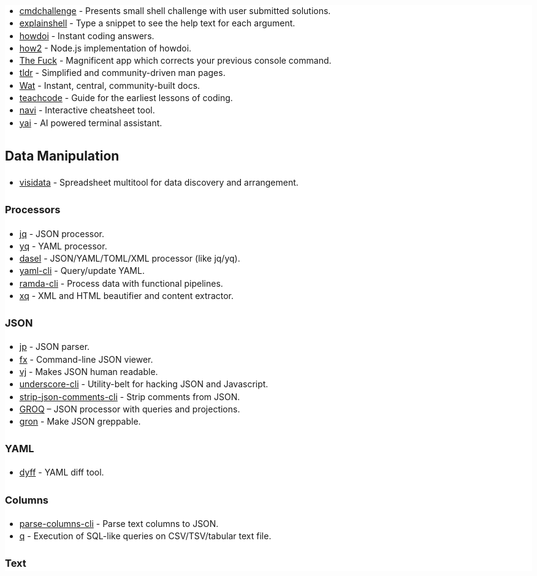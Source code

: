- [cmdchallenge](https://cmdchallenge.com) - Presents small shell challenge with user submitted solutions.
- [explainshell](https://www.explainshell.com/) - Type a snippet to see the help text for each argument.
- [howdoi](https://github.com/gleitz/howdoi) - Instant coding answers.
- [how2](https://github.com/santinic/how2) - Node.js implementation of howdoi.
- [The Fuck](https://github.com/nvbn/thefuck) - Magnificent app which corrects your previous console command.
- [tldr](https://github.com/tldr-pages/tldr) - Simplified and community-driven man pages.
- [Wat](https://github.com/dthree/wat) - Instant, central, community-built docs.
- [teachcode](https://github.com/madlabsinc/teachcode) - Guide for the earliest lessons of coding.
- [navi](https://github.com/denisidoro/navi) - Interactive cheatsheet tool.
- [yai](https://github.com/ekkinox/yai) - AI powered terminal assistant.

## Data Manipulation

- [visidata](https://github.com/saulpw/visidata) - Spreadsheet multitool for data discovery and arrangement.

### Processors

- [jq](https://github.com/stedolan/jq) - JSON processor.
- [yq](https://github.com/kislyuk/yq) - YAML processor.
- [dasel](https://github.com/tomwright/dasel) - JSON/YAML/TOML/XML processor (like jq/yq).
- [yaml-cli](https://github.com/pandastrike/yaml-cli) - Query/update YAML.
- [ramda-cli](https://github.com/raine/ramda-cli) - Process data with functional pipelines.
- [xq](https://github.com/sibprogrammer/xq) - XML and HTML beautifier and content extractor.

### JSON

- [jp](https://github.com/therealklanni/jp) - JSON parser.
- [fx](https://github.com/antonmedv/fx) - Command-line JSON viewer.
- [vj](https://github.com/busyloop/vj) - Makes JSON human readable.
- [underscore-cli](https://github.com/ddopson/underscore-cli) - Utility-belt for hacking JSON and Javascript.
- [strip-json-comments-cli](https://github.com/sindresorhus/strip-json-comments-cli) - Strip comments from JSON.
- [GROQ](https://github.com/sanity-io/groq-cli) – JSON processor with queries and projections.
- [gron](https://github.com/tomnomnom/gron) - Make JSON greppable.

### YAML

- [dyff](https://github.com/homeport/dyff) - YAML diff tool.

### Columns

- [parse-columns-cli](https://github.com/sindresorhus/parse-columns-cli) - Parse text columns to JSON.
- [q](http://harelba.github.io/q/) - Execution of SQL-like queries on CSV/TSV/tabular text file.

### Text
